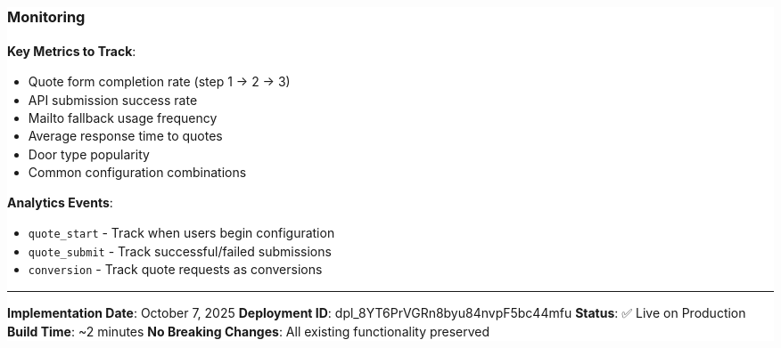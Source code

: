 ### Monitoring

**Key Metrics to Track**:
- Quote form completion rate (step 1 → 2 → 3)
- API submission success rate
- Mailto fallback usage frequency
- Average response time to quotes
- Door type popularity
- Common configuration combinations

**Analytics Events**:
- `quote_start` - Track when users begin configuration
- `quote_submit` - Track successful/failed submissions
- `conversion` - Track quote requests as conversions

---

**Implementation Date**: October 7, 2025
**Deployment ID**: dpl_8YT6PrVGRn8byu84nvpF5bc44mfu
**Status**: ✅ Live on Production
**Build Time**: ~2 minutes
**No Breaking Changes**: All existing functionality preserved

